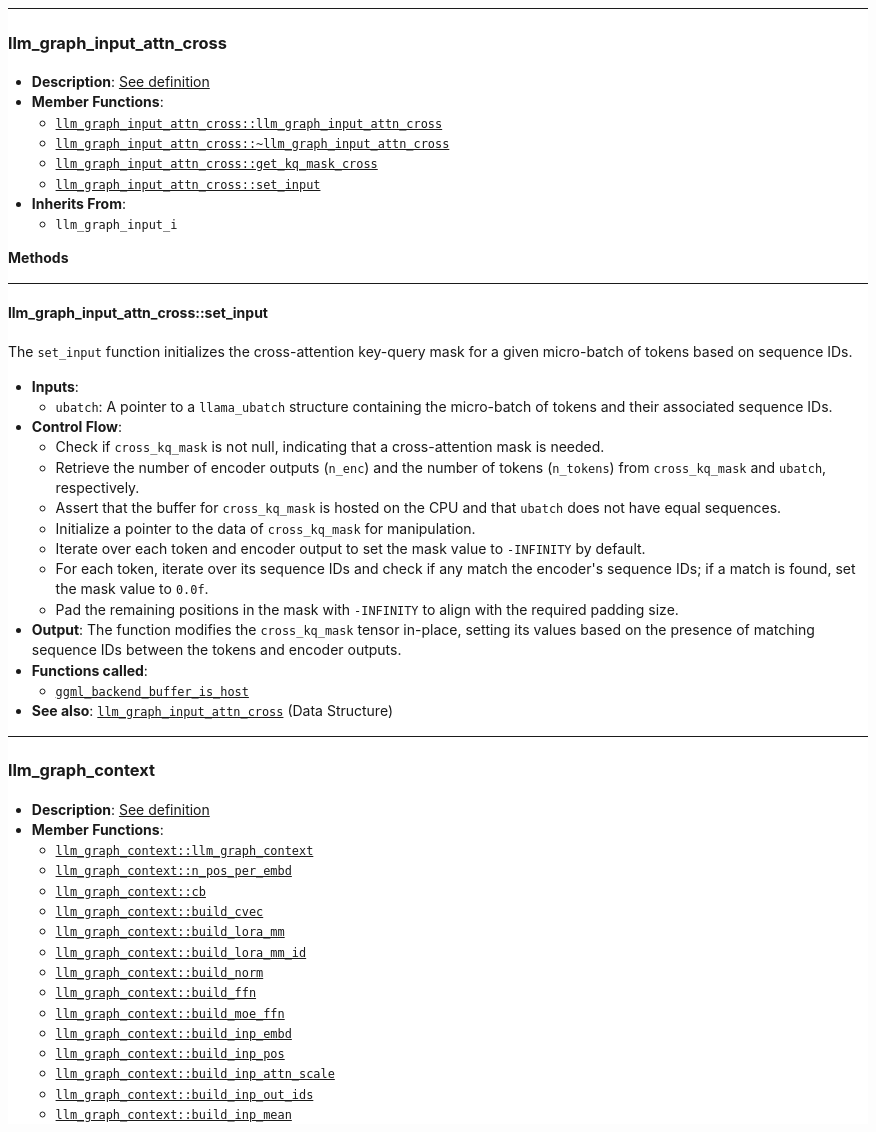 

---
### llm\_graph\_input\_attn\_cross
- **Description**: [See definition](llama-graph.h.driver.md#llm_graph_input_attn_cross)
- **Member Functions**:
    - [`llm_graph_input_attn_cross::llm_graph_input_attn_cross`](llama-graph.h.driver.md#llm_graph_input_attn_crossllm_graph_input_attn_cross)
    - [`llm_graph_input_attn_cross::~llm_graph_input_attn_cross`](llama-graph.h.driver.md#llm_graph_input_attn_crossllm_graph_input_attn_cross)
    - [`llm_graph_input_attn_cross::get_kq_mask_cross`](llama-graph.h.driver.md#llm_graph_input_attn_crossget_kq_mask_cross)
    - [`llm_graph_input_attn_cross::set_input`](#llm_graph_input_attn_crossset_input)
- **Inherits From**:
    - `llm_graph_input_i`

**Methods**

---
#### llm\_graph\_input\_attn\_cross::set\_input
The `set_input` function initializes the cross-attention key-query mask for a given micro-batch of tokens based on sequence IDs.
- **Inputs**:
    - `ubatch`: A pointer to a `llama_ubatch` structure containing the micro-batch of tokens and their associated sequence IDs.
- **Control Flow**:
    - Check if `cross_kq_mask` is not null, indicating that a cross-attention mask is needed.
    - Retrieve the number of encoder outputs (`n_enc`) and the number of tokens (`n_tokens`) from `cross_kq_mask` and `ubatch`, respectively.
    - Assert that the buffer for `cross_kq_mask` is hosted on the CPU and that `ubatch` does not have equal sequences.
    - Initialize a pointer to the data of `cross_kq_mask` for manipulation.
    - Iterate over each token and encoder output to set the mask value to `-INFINITY` by default.
    - For each token, iterate over its sequence IDs and check if any match the encoder's sequence IDs; if a match is found, set the mask value to `0.0f`.
    - Pad the remaining positions in the mask with `-INFINITY` to align with the required padding size.
- **Output**: The function modifies the `cross_kq_mask` tensor in-place, setting its values based on the presence of matching sequence IDs between the tokens and encoder outputs.
- **Functions called**:
    - [`ggml_backend_buffer_is_host`](../ggml/src/ggml-backend.cpp.driver.md#ggml_backend_buffer_is_host)
- **See also**: [`llm_graph_input_attn_cross`](llama-graph.h.driver.md#llm_graph_input_attn_cross)  (Data Structure)



---
### llm\_graph\_context
- **Description**: [See definition](llama-graph.h.driver.md#llm_graph_context)
- **Member Functions**:
    - [`llm_graph_context::llm_graph_context`](#llm_graph_contextllm_graph_context)
    - [`llm_graph_context::n_pos_per_embd`](#llm_graph_contextn_pos_per_embd)
    - [`llm_graph_context::cb`](#llm_graph_contextcb)
    - [`llm_graph_context::build_cvec`](#llm_graph_contextbuild_cvec)
    - [`llm_graph_context::build_lora_mm`](#llm_graph_contextbuild_lora_mm)
    - [`llm_graph_context::build_lora_mm_id`](#llm_graph_contextbuild_lora_mm_id)
    - [`llm_graph_context::build_norm`](#llm_graph_contextbuild_norm)
    - [`llm_graph_context::build_ffn`](#llm_graph_contextbuild_ffn)
    - [`llm_graph_context::build_moe_ffn`](#llm_graph_contextbuild_moe_ffn)
    - [`llm_graph_context::build_inp_embd`](#llm_graph_contextbuild_inp_embd)
    - [`llm_graph_context::build_inp_pos`](#llm_graph_contextbuild_inp_pos)
    - [`llm_graph_context::build_inp_attn_scale`](#llm_graph_contextbuild_inp_attn_scale)
    - [`llm_graph_context::build_inp_out_ids`](#llm_graph_contextbuild_inp_out_ids)
    - [`llm_graph_context::build_inp_mean`](#llm_graph_contextbuild_inp_mean)